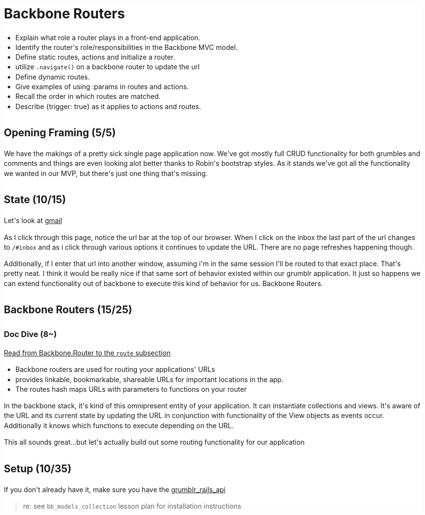 # Backbone Routers

- Explain what role a router plays in a front-end application.
- Identify the router's role/responsibilities in the Backbone MVC model.
- Define static routes, actions and initialize a router.
- utilize `.navigate()` on a backbone router to update the url
- Define dynamic routes.
- Give examples of using :params in routes and actions.
- Recall the order in which routes are matched.
- Describe {trigger: true} as it applies to actions and routes.

## Opening Framing (5/5)
We have the makings of a pretty sick single page application now. We've got mostly full CRUD functionality for both grumbles and comments and things are even looking alot better thanks to Robin's bootstrap styles. As it stands we've got all the functionality we wanted in our MVP, but there's just one thing that's missing.

## State (10/15)
Let's look at [gmail](https://mail.google.com/)

As I click through this page, notice the url bar at the top of our browser. When I click on the inbox the last part of the url changes to `/#inbox` and as i click through various options it continues to update the URL. There are no page refreshes happening though.

Additionally, if I enter that url into another window, assuming i'm in the same session I'll be routed to that exact place. That's pretty neat. I think it would be really nice if that same sort of behavior existed within our grumblr application. It just so happens we can extend functionality out of backbone to execute this kind of behavior for us. Backbone Routers.

## Backbone Routers (15/25)
### Doc Dive (8~)
[Read from Backbone.Router to the `route` subsection ](http://backbonejs.org/#Router)

- Backbone routers are used for routing your applications' URLs
- provides linkable, bookmarkable, shareable URLs for important locations in the app.
- The routes hash maps URLs with parameters to functions on your router

In the backbone stack, it's kind of this omnipresent entity of your application. It can instantiate collections and views. It's aware of the URL and its current state by updating the URL in conjunction with functionality of the View objects as events occur. Additionally it knows which functions to execute depending on the URL.

This all sounds great...but let's actually build out some routing functionality for our application

## Setup (10/35)
If you don't already have it, make sure you have the [grumblr_rails_api](https://github.com/ga-dc/grumblr_rails_api)

> re: see `bb_models_collection` lesson plan for installation instructions
